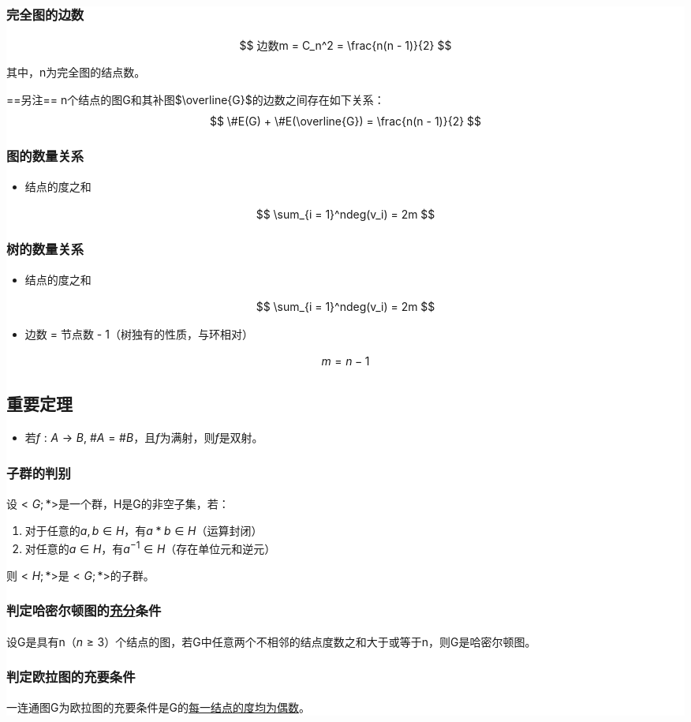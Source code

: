 ### 完全图的边数

$$
边数m = C_n^2 = \frac{n(n - 1)}{2}
$$

其中，n为完全图的结点数。

==另注== n个结点的图G和其补图$\overline{G}$的边数之间存在如下关系：
$$
\#E(G) + \#E(\overline{G}) = \frac{n(n - 1)}{2}
$$

### 图的数量关系

- 结点的度之和

$$
\sum_{i = 1}^ndeg(v_i) = 2m
$$

### 树的数量关系

- 结点的度之和

$$
\sum_{i = 1}^ndeg(v_i) = 2m
$$

- 边数 = 节点数 - 1（树独有的性质，与环相对）

$$
m = n - 1
$$

## 重要定理

- 若$f: A \rightarrow B,\ \#A = \#B$，且$f$为满射，则$f$是双射。

### 子群的判别

设$<G;*>$是一个群，H是G的非空子集，若：

1. 对于任意的$a, b \in H$，有$a * b \in H$（运算封闭）
2. 对任意的$a \in H$，有$a^{-1} \in H$（存在单位元和逆元）

则$<H;*>$是$<G;*>$的子群。

### 判定哈密尔顿图的[充分]()条件

设G是具有n（$n \ge 3$）个结点的图，若G中任意两个不相邻的结点度数之和大于或等于n，则G是哈密尔顿图。

### 判定欧拉图的充要条件

一连通图G为欧拉图的充要条件是G的[每一结点的度均为偶数]()。
